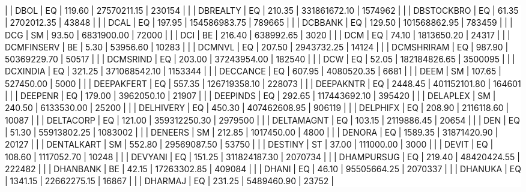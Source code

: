 |  | DBOL | EQ | 119.60 | 27570211.15 | 230154 |
|  | DBREALTY | EQ | 210.35 | 331861672.10 | 1574962 |
|  | DBSTOCKBRO | EQ | 61.35 | 2702012.35 | 43848 |
|  | DCAL | EQ | 197.95 | 154586983.75 | 789665 |
|  | DCBBANK | EQ | 129.50 | 101568862.95 | 783459 |
|  | DCG | SM | 93.50 | 6831900.00 | 72000 |
|  | DCI | BE | 216.40 | 638992.65 | 3020 |
|  | DCM | EQ | 74.10 | 1813650.20 | 24317 |
|  | DCMFINSERV | BE | 5.30 | 53956.60 | 10283 |
|  | DCMNVL | EQ | 207.50 | 2943732.25 | 14124 |
|  | DCMSHRIRAM | EQ | 987.90 | 50369229.70 | 50517 |
|  | DCMSRIND | EQ | 203.00 | 37243954.00 | 182540 |
|  | DCW | EQ | 52.05 | 182184826.65 | 3500095 |
|  | DCXINDIA | EQ | 321.25 | 371068542.10 | 1153344 |
|  | DECCANCE | EQ | 607.95 | 4080520.35 | 6681 |
|  | DEEM | SM | 107.65 | 527450.00 | 5000 |
|  | DEEPAKFERT | EQ | 557.35 | 126719358.10 | 228073 |
|  | DEEPAKNTR | EQ | 2448.45 | 401152101.80 | 164601 |
|  | DEEPENR | EQ | 179.00 | 3962050.10 | 21907 |
|  | DEEPINDS | EQ | 292.65 | 117443692.10 | 395420 |
|  | DELAPLEX | SM | 240.50 | 6133530.00 | 25200 |
|  | DELHIVERY | EQ | 450.30 | 407462608.95 | 906119 |
|  | DELPHIFX | EQ | 208.90 | 2116118.60 | 10087 |
|  | DELTACORP | EQ | 121.00 | 359312250.30 | 2979500 |
|  | DELTAMAGNT | EQ | 103.15 | 2119886.45 | 20654 |
|  | DEN | EQ | 51.30 | 55913802.25 | 1083002 |
|  | DENEERS | SM | 212.85 | 1017450.00 | 4800 |
|  | DENORA | EQ | 1589.35 | 31871420.90 | 20127 |
|  | DENTALKART | SM | 552.80 | 29569087.50 | 53750 |
|  | DESTINY | ST | 37.00 | 111000.00 | 3000 |
|  | DEVIT | EQ | 108.60 | 1117052.70 | 10248 |
|  | DEVYANI | EQ | 151.25 | 311824187.30 | 2070734 |
|  | DHAMPURSUG | EQ | 219.40 | 48420424.55 | 222482 |
|  | DHANBANK | BE | 42.15 | 17263302.85 | 409084 |
|  | DHANI | EQ | 46.10 | 95505664.25 | 2070337 |
|  | DHANUKA | EQ | 1341.15 | 22662275.15 | 16867 |
|  | DHARMAJ | EQ | 231.25 | 5489460.90 | 23752 |